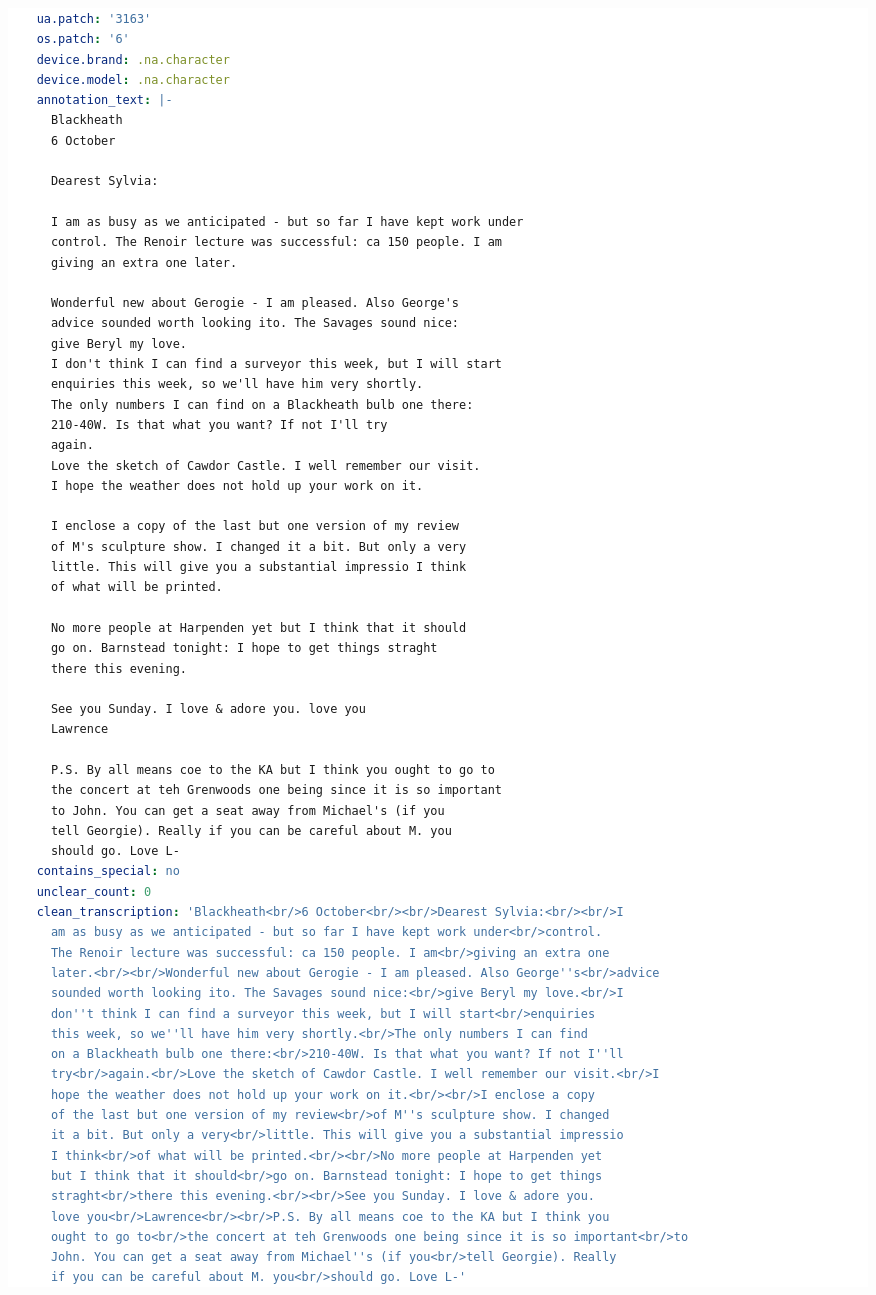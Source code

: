 ```yaml
    ua.patch: '3163'
    os.patch: '6'
    device.brand: .na.character
    device.model: .na.character
    annotation_text: |-
      Blackheath
      6 October

      Dearest Sylvia:

      I am as busy as we anticipated - but so far I have kept work under
      control. The Renoir lecture was successful: ca 150 people. I am
      giving an extra one later.

      Wonderful new about Gerogie - I am pleased. Also George's
      advice sounded worth looking ito. The Savages sound nice:
      give Beryl my love.
      I don't think I can find a surveyor this week, but I will start
      enquiries this week, so we'll have him very shortly.
      The only numbers I can find on a Blackheath bulb one there:
      210-40W. Is that what you want? If not I'll try
      again.
      Love the sketch of Cawdor Castle. I well remember our visit.
      I hope the weather does not hold up your work on it.

      I enclose a copy of the last but one version of my review
      of M's sculpture show. I changed it a bit. But only a very
      little. This will give you a substantial impressio I think
      of what will be printed.

      No more people at Harpenden yet but I think that it should
      go on. Barnstead tonight: I hope to get things straght
      there this evening.

      See you Sunday. I love & adore you. love you
      Lawrence

      P.S. By all means coe to the KA but I think you ought to go to
      the concert at teh Grenwoods one being since it is so important
      to John. You can get a seat away from Michael's (if you
      tell Georgie). Really if you can be careful about M. you
      should go. Love L-
    contains_special: no
    unclear_count: 0
    clean_transcription: 'Blackheath<br/>6 October<br/><br/>Dearest Sylvia:<br/><br/>I
      am as busy as we anticipated - but so far I have kept work under<br/>control.
      The Renoir lecture was successful: ca 150 people. I am<br/>giving an extra one
      later.<br/><br/>Wonderful new about Gerogie - I am pleased. Also George''s<br/>advice
      sounded worth looking ito. The Savages sound nice:<br/>give Beryl my love.<br/>I
      don''t think I can find a surveyor this week, but I will start<br/>enquiries
      this week, so we''ll have him very shortly.<br/>The only numbers I can find
      on a Blackheath bulb one there:<br/>210-40W. Is that what you want? If not I''ll
      try<br/>again.<br/>Love the sketch of Cawdor Castle. I well remember our visit.<br/>I
      hope the weather does not hold up your work on it.<br/><br/>I enclose a copy
      of the last but one version of my review<br/>of M''s sculpture show. I changed
      it a bit. But only a very<br/>little. This will give you a substantial impressio
      I think<br/>of what will be printed.<br/><br/>No more people at Harpenden yet
      but I think that it should<br/>go on. Barnstead tonight: I hope to get things
      straght<br/>there this evening.<br/><br/>See you Sunday. I love & adore you.
      love you<br/>Lawrence<br/><br/>P.S. By all means coe to the KA but I think you
      ought to go to<br/>the concert at teh Grenwoods one being since it is so important<br/>to
      John. You can get a seat away from Michael''s (if you<br/>tell Georgie). Really
      if you can be careful about M. you<br/>should go. Love L-'
```